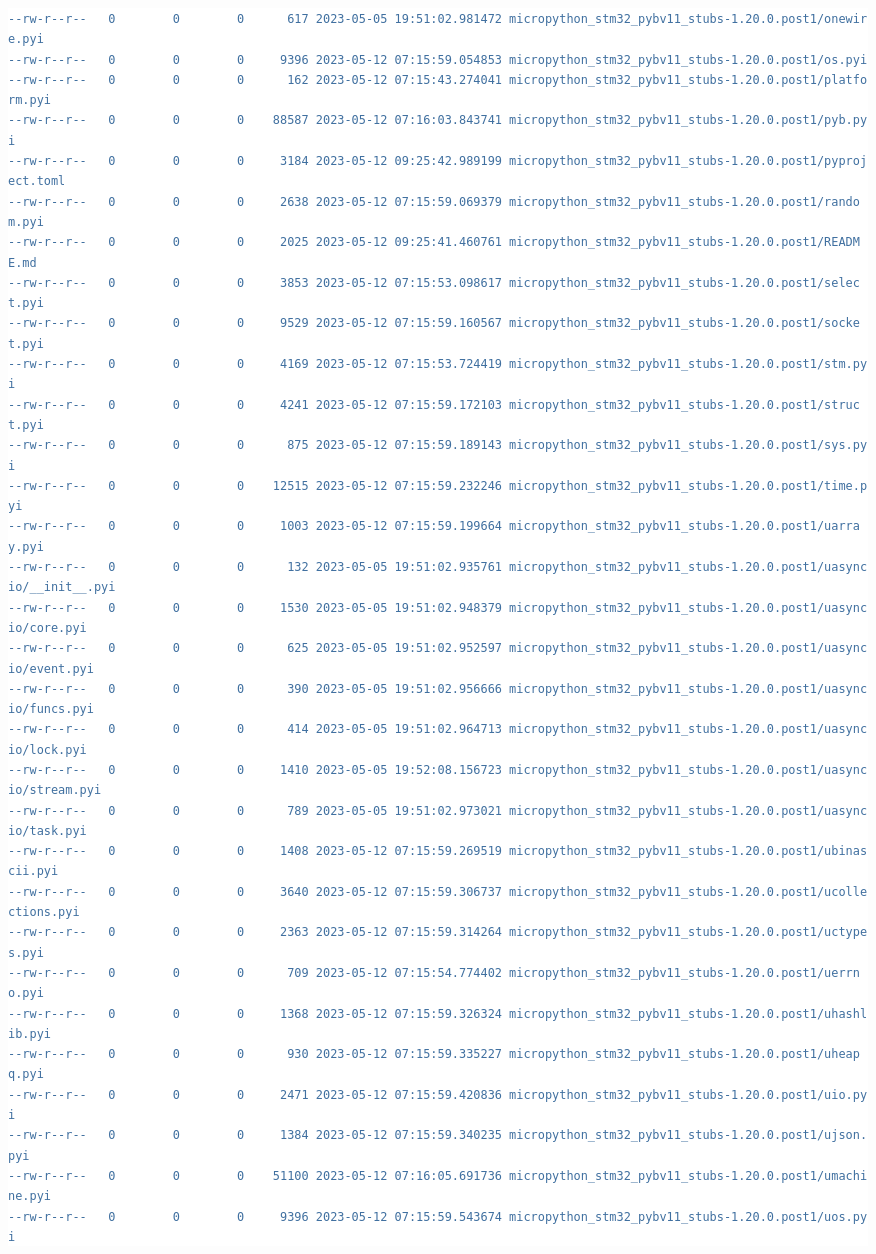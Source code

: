 ```diff
--rw-r--r--   0        0        0      617 2023-05-05 19:51:02.981472 micropython_stm32_pybv11_stubs-1.20.0.post1/onewire.pyi
--rw-r--r--   0        0        0     9396 2023-05-12 07:15:59.054853 micropython_stm32_pybv11_stubs-1.20.0.post1/os.pyi
--rw-r--r--   0        0        0      162 2023-05-12 07:15:43.274041 micropython_stm32_pybv11_stubs-1.20.0.post1/platform.pyi
--rw-r--r--   0        0        0    88587 2023-05-12 07:16:03.843741 micropython_stm32_pybv11_stubs-1.20.0.post1/pyb.pyi
--rw-r--r--   0        0        0     3184 2023-05-12 09:25:42.989199 micropython_stm32_pybv11_stubs-1.20.0.post1/pyproject.toml
--rw-r--r--   0        0        0     2638 2023-05-12 07:15:59.069379 micropython_stm32_pybv11_stubs-1.20.0.post1/random.pyi
--rw-r--r--   0        0        0     2025 2023-05-12 09:25:41.460761 micropython_stm32_pybv11_stubs-1.20.0.post1/README.md
--rw-r--r--   0        0        0     3853 2023-05-12 07:15:53.098617 micropython_stm32_pybv11_stubs-1.20.0.post1/select.pyi
--rw-r--r--   0        0        0     9529 2023-05-12 07:15:59.160567 micropython_stm32_pybv11_stubs-1.20.0.post1/socket.pyi
--rw-r--r--   0        0        0     4169 2023-05-12 07:15:53.724419 micropython_stm32_pybv11_stubs-1.20.0.post1/stm.pyi
--rw-r--r--   0        0        0     4241 2023-05-12 07:15:59.172103 micropython_stm32_pybv11_stubs-1.20.0.post1/struct.pyi
--rw-r--r--   0        0        0      875 2023-05-12 07:15:59.189143 micropython_stm32_pybv11_stubs-1.20.0.post1/sys.pyi
--rw-r--r--   0        0        0    12515 2023-05-12 07:15:59.232246 micropython_stm32_pybv11_stubs-1.20.0.post1/time.pyi
--rw-r--r--   0        0        0     1003 2023-05-12 07:15:59.199664 micropython_stm32_pybv11_stubs-1.20.0.post1/uarray.pyi
--rw-r--r--   0        0        0      132 2023-05-05 19:51:02.935761 micropython_stm32_pybv11_stubs-1.20.0.post1/uasyncio/__init__.pyi
--rw-r--r--   0        0        0     1530 2023-05-05 19:51:02.948379 micropython_stm32_pybv11_stubs-1.20.0.post1/uasyncio/core.pyi
--rw-r--r--   0        0        0      625 2023-05-05 19:51:02.952597 micropython_stm32_pybv11_stubs-1.20.0.post1/uasyncio/event.pyi
--rw-r--r--   0        0        0      390 2023-05-05 19:51:02.956666 micropython_stm32_pybv11_stubs-1.20.0.post1/uasyncio/funcs.pyi
--rw-r--r--   0        0        0      414 2023-05-05 19:51:02.964713 micropython_stm32_pybv11_stubs-1.20.0.post1/uasyncio/lock.pyi
--rw-r--r--   0        0        0     1410 2023-05-05 19:52:08.156723 micropython_stm32_pybv11_stubs-1.20.0.post1/uasyncio/stream.pyi
--rw-r--r--   0        0        0      789 2023-05-05 19:51:02.973021 micropython_stm32_pybv11_stubs-1.20.0.post1/uasyncio/task.pyi
--rw-r--r--   0        0        0     1408 2023-05-12 07:15:59.269519 micropython_stm32_pybv11_stubs-1.20.0.post1/ubinascii.pyi
--rw-r--r--   0        0        0     3640 2023-05-12 07:15:59.306737 micropython_stm32_pybv11_stubs-1.20.0.post1/ucollections.pyi
--rw-r--r--   0        0        0     2363 2023-05-12 07:15:59.314264 micropython_stm32_pybv11_stubs-1.20.0.post1/uctypes.pyi
--rw-r--r--   0        0        0      709 2023-05-12 07:15:54.774402 micropython_stm32_pybv11_stubs-1.20.0.post1/uerrno.pyi
--rw-r--r--   0        0        0     1368 2023-05-12 07:15:59.326324 micropython_stm32_pybv11_stubs-1.20.0.post1/uhashlib.pyi
--rw-r--r--   0        0        0      930 2023-05-12 07:15:59.335227 micropython_stm32_pybv11_stubs-1.20.0.post1/uheapq.pyi
--rw-r--r--   0        0        0     2471 2023-05-12 07:15:59.420836 micropython_stm32_pybv11_stubs-1.20.0.post1/uio.pyi
--rw-r--r--   0        0        0     1384 2023-05-12 07:15:59.340235 micropython_stm32_pybv11_stubs-1.20.0.post1/ujson.pyi
--rw-r--r--   0        0        0    51100 2023-05-12 07:16:05.691736 micropython_stm32_pybv11_stubs-1.20.0.post1/umachine.pyi
--rw-r--r--   0        0        0     9396 2023-05-12 07:15:59.543674 micropython_stm32_pybv11_stubs-1.20.0.post1/uos.pyi
```